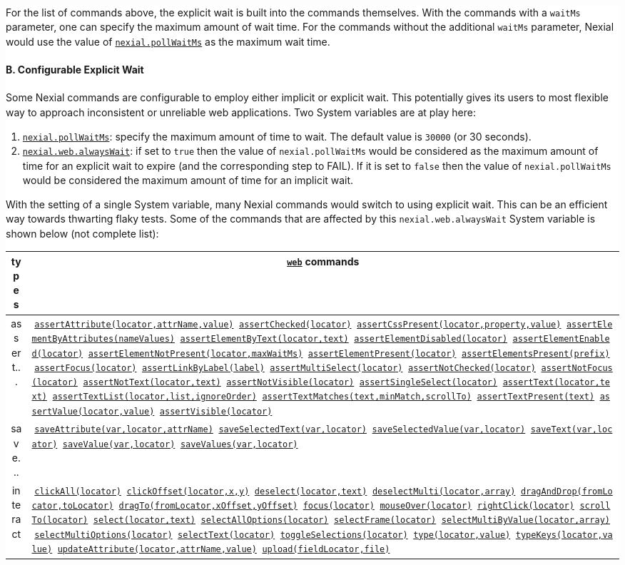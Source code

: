 For the list of commands above, the explicit wait is built into the commands themselves. With the commands with a 
`waitMs` parameter, one can specify the maximum amount of wait time. For the commands without the additional `waitMs` 
parameter, Nexial would use the value of [`nexial.pollWaitMs`](../systemvars/index.html#nexial.pollWaitMs) as the 
maximum wait time.  

#### B. Configurable Explicit Wait
Some Nexial commands are configurable to employ either implicit or explicit wait. This potentially gives its users to
most flexible way to approach inconsistent or unreliable web applications. Two System variables are at play here:

1. [`nexial.pollWaitMs`](../systemvars/index.html#nexial.pollWaitMs): specify the maximum amount of time to wait. 
   The default value is `30000` (or 30 seconds).
2. [`nexial.web.alwaysWait`](../systemvars/index.html#nexial.web.alwaysWait): if set to `true` then the value of 
   `nexial.pollWaitMs` would be considered as the maximum amount of time for an explicit wait to expire (and the 
   corresponding step to FAIL). If it is set to `false` then the value of `nexial.pollWaitMs` would be considered the 
   maximum amount of time for an implicit wait.

With the setting of a single System variable, many Nexial commands would switch to using explicit wait. This can be an 
efficient way towards thwarting flaky tests. Some of the commands that are affected by this `nexial.web.alwaysWait` 
System variable is shown below (not complete list):

| types     | [`web`](../commands/web/) commands                                                                       |
|:---------:|----------------------------------------------------------------------------------------------------------|
| assert... | &nbsp;[`assertAttribute(locator,attrName,value)`](../commands/web/assertAttribute(locator,attrName,value)) &nbsp;[`assertChecked(locator)`](../commands/web/assertChecked(locator)) &nbsp;[`assertCssPresent(locator,property,value)`](../commands/web/assertCssPresent(locator,property,value)) &nbsp;[`assertElementByAttributes(nameValues)`](../commands/web/assertElementByAttributes(nameValues)) &nbsp;[`assertElementByText(locator,text)`](../commands/web/assertElementByText(locator,text)) &nbsp;[`assertElementDisabled(locator)`](../commands/web/assertElementDisabled(locator)) &nbsp;[`assertElementEnabled(locator)`](../commands/web/assertElementEnabled(locator)) &nbsp;[`assertElementNotPresent(locator,maxWaitMs)`](../commands/web/assertElementNotPresent(locator,maxWaitMs)) &nbsp;[`assertElementPresent(locator)`](../commands/web/assertElementPresent(locator)) &nbsp;[`assertElementsPresent(prefix)`](../commands/web/assertElementsPresent(prefix)) &nbsp;[`assertFocus(locator)`](../commands/web/assertFocus(locator)) &nbsp;[`assertLinkByLabel(label)`](../commands/web/assertLinkByLabel(label)) &nbsp;[`assertMultiSelect(locator)`](../commands/web/assertMultiSelect(locator)) &nbsp;[`assertNotChecked(locator)`](../commands/web/assertNotChecked(locator)) &nbsp;[`assertNotFocus(locator)`](../commands/web/assertNotFocus(locator)) &nbsp;[`assertNotText(locator,text)`](../commands/web/assertNotText(locator,text)) &nbsp;[`assertNotVisible(locator)`](../commands/web/assertNotVisible(locator)) &nbsp;[`assertSingleSelect(locator)`](../commands/web/assertSingleSelect(locator)) &nbsp;[`assertText(locator,text)`](../commands/web/assertText(locator,text)) &nbsp;[`assertTextList(locator,list,ignoreOrder)`](../commands/web/assertTextList(locator,list,ignoreOrder)) &nbsp;[`assertTextMatches(text,minMatch,scrollTo)`](../commands/web/assertTextMatches(text,minMatch,scrollTo)) &nbsp;[`assertTextPresent(text)`](../commands/web/assertTextPresent(text)) &nbsp;[`assertValue(locator,value)`](../commands/web/assertValue(locator,value)) &nbsp;[`assertVisible(locator)`](../commands/web/assertVisible(locator)) | 
| save...   | &nbsp;[`saveAttribute(var,locator,attrName)`](../commands/web/saveAttribute(var,locator,attrName)) &nbsp;[`saveSelectedText(var,locator)`](../commands/web/saveSelectedText(var,locator)) &nbsp;[`saveSelectedValue(var,locator)`](../commands/web/saveSelectedValue(var,locator)) &nbsp;[`saveText(var,locator)`](../commands/web/saveText(var,locator)) &nbsp;[`saveValue(var,locator)`](../commands/web/saveValue(var,locator)) &nbsp;[`saveValues(var,locator)`](../commands/web/saveValues(var,locator)) |
| interact  | &nbsp;[`clickAll(locator)`](../commands/web/clickAll(locator)) &nbsp;[`clickOffset(locator,x,y)`](../commands/web/clickOffset(locator,x,y)) &nbsp;[`deselect(locator,text)`](../commands/web/deselect(locator,text)) &nbsp;[`deselectMulti(locator,array)`](../commands/web/deselectMulti(locator,array)) &nbsp;[`dragAndDrop(fromLocator,toLocator)`](../commands/web/dragAndDrop(fromLocator,toLocator)) &nbsp;[`dragTo(fromLocator,xOffset,yOffset)`](../commands/web/dragTo(fromLocator,xOffset,yOffset)) &nbsp;[`focus(locator)`](../commands/web/focus(locator)) &nbsp;[`mouseOver(locator)`](../commands/web/mouseOver(locator)) &nbsp;[`rightClick(locator)`](../commands/web/rightClick(locator)) &nbsp;[`scrollTo(locator)`](../commands/web/scrollTo(locator)) &nbsp;[`select(locator,text)`](../commands/web/select(locator,text)) &nbsp;[`selectAllOptions(locator)`](../commands/web/selectAllOptions(locator)) &nbsp;[`selectFrame(locator)`](../commands/web/selectFrame(locator)) &nbsp;[`selectMultiByValue(locator,array)`](../commands/web/selectMultiByValue(locator,array)) &nbsp;[`selectMultiOptions(locator)`](../commands/web/selectMultiOptions(locator)) &nbsp;[`selectText(locator)`](../commands/web/selectText(locator)) &nbsp;[`toggleSelections(locator)`](../commands/web/toggleSelections(locator)) &nbsp;[`type(locator,value)`](../commands/web/type(locator,value)) &nbsp;[`typeKeys(locator,value)`](../commands/web/typeKeys(locator,value)) &nbsp;[`updateAttribute(locator,attrName,value)`](../commands/web/updateAttribute(locator,attrName,value)) &nbsp;[`upload(fieldLocator,file)`](../commands/web/upload(fieldLocator,file)) |